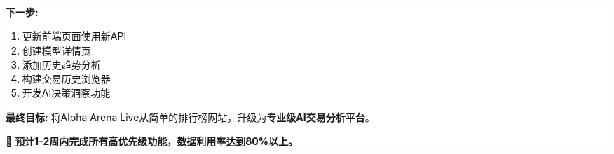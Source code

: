 **下一步:**
1. 更新前端页面使用新API
2. 创建模型详情页
3. 添加历史趋势分析
4. 构建交易历史浏览器
5. 开发AI决策洞察功能

**最终目标:**
将Alpha Arena Live从简单的排行榜网站，升级为**专业级AI交易分析平台**。

🎯 **预计1-2周内完成所有高优先级功能，数据利用率达到80%以上。**
